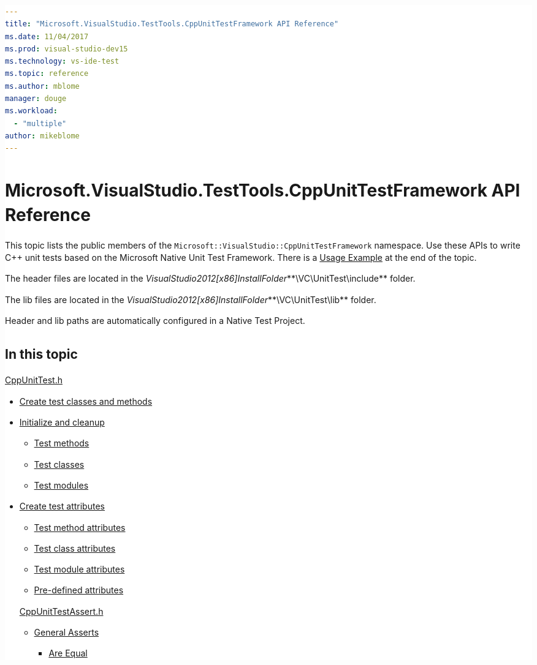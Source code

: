 ```yaml
---
title: "Microsoft.VisualStudio.TestTools.CppUnitTestFramework API Reference"
ms.date: 11/04/2017
ms.prod: visual-studio-dev15
ms.technology: vs-ide-test
ms.topic: reference
ms.author: mblome
manager: douge
ms.workload: 
  - "multiple"
author: mikeblome
---
```

# Microsoft.VisualStudio.TestTools.CppUnitTestFramework API Reference

This topic lists the public members of the `Microsoft::VisualStudio::CppUnitTestFramework` namespace. Use these APIs to write C++ unit tests based on the Microsoft Native Unit Test Framework. There is a [Usage Example](#example) at the end of the topic.

 The header files are located in the  *VisualStudio2012[x86]InstallFolder***\VC\UnitTest\include** folder.

 The lib files are located in the  *VisualStudio2012[x86]InstallFolder***\VC\UnitTest\lib** folder.

Header and lib paths are automatically configured in a Native Test Project.

##  <a name="In_this_topic"></a> In this topic
 [CppUnitTest.h](#cppUnitTest_h)

-   [Create test classes and methods](#create_test_classes_and_methods)

-   [Initialize and cleanup](#Initialize_and_cleanup)

    -   [Test methods](#test_methods)

    -   [Test classes](#test_classes)

    -   [Test modules](#test_modules)

-   [Create test attributes](#create_test_attributes)

    -   [Test method attributes](#test_method_attributes)

    -   [Test class attributes](#test_class_attributes)

    -   [Test module attributes](#test_module_attributes)

    -   [Pre-defined attributes](#pre_defined_attributes)

     [CppUnitTestAssert.h](#cppUnitTestAssert_h)

    -   [General Asserts](#general_asserts)

        -   [Are Equal](#general_are_equal)
